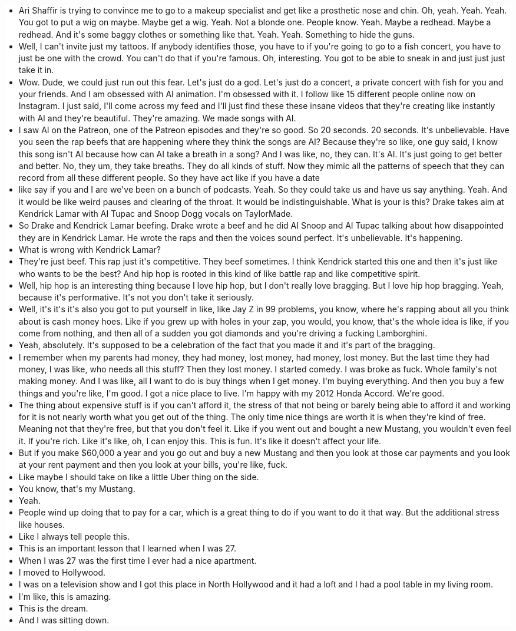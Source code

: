 *  Ari Shaffir is trying to convince me to go to a makeup specialist and get like a prosthetic nose and chin. Oh, yeah. Yeah. Yeah. You got to put a wig on maybe. Maybe get a wig. Yeah. Not a blonde one. People know. Yeah. Maybe a redhead. Maybe a redhead. And it's some baggy clothes or something like that. Yeah. Yeah. Something to hide the guns.
*  Well, I can't invite just my tattoos. If anybody identifies those, you have to if you're going to go to a fish concert, you have to just be one with the crowd. You can't do that if you're famous. Oh, interesting. You got to be able to sneak in and just just just take it in.
*  Wow. Dude, we could just run out this fear. Let's just do a god. Let's just do a concert, a private concert with fish for you and your friends. And I am obsessed with AI animation. I'm obsessed with it. I follow like 15 different people online now on Instagram. I just said, I'll come across my feed and I'll just find these these insane videos that they're creating like instantly with AI and they're beautiful. They're amazing. We made songs with AI.
*  I saw AI on the Patreon, one of the Patreon episodes and they're so good. So 20 seconds. 20 seconds. It's unbelievable. Have you seen the rap beefs that are happening where they think the songs are AI? Because they're so like, one guy said, I know this song isn't AI because how can AI take a breath in a song? And I was like, no, they can. It's AI. It's just going to get better and better. No, they um, they take breaths. They do all kinds of stuff. Now they mimic all the patterns of speech that they can record from all these different people. So they have act like if you have a date
*  like say if you and I are we've been on a bunch of podcasts. Yeah. So they could take us and have us say anything. Yeah. And it would be like weird pauses and clearing of the throat. It would be indistinguishable. What is your is this? Drake takes aim at Kendrick Lamar with AI Tupac and Snoop Dogg vocals on TaylorMade.
*  So Drake and Kendrick Lamar beefing. Drake wrote a beef and he did AI Snoop and AI Tupac talking about how disappointed they are in Kendrick Lamar. He wrote the raps and then the voices sound perfect. It's unbelievable. It's happening.
*  What is wrong with Kendrick Lamar?
*  They're just beef. This rap just it's competitive. They beef sometimes. I think Kendrick started this one and then it's just like who wants to be the best? And hip hop is rooted in this kind of like battle rap and like competitive spirit.
*  Well, hip hop is an interesting thing because I love hip hop, but I don't really love bragging. But I love hip hop bragging. Yeah, because it's performative. It's not you don't take it seriously.
*  Well, it's it's it's also you got to put yourself in like, like Jay Z in 99 problems, you know, where he's rapping about all you think about is cash money hoes. Like if you grew up with holes in your zap, you would, you know, that's the whole idea is like, if you come from nothing, and then all of a sudden you got diamonds and you're driving a fucking Lamborghini.
*  Yeah, absolutely. It's supposed to be a celebration of the fact that you made it and it's part of the bragging.
*  I remember when my parents had money, they had money, lost money, had money, lost money. But the last time they had money, I was like, who needs all this stuff? Then they lost money. I started comedy. I was broke as fuck. Whole family's not making money. And I was like, all I want to do is buy things when I get money. I'm buying everything. And then you buy a few things and you're like, I'm good. I got a nice place to live. I'm happy with my 2012 Honda Accord. We're good.
*  The thing about expensive stuff is if you can't afford it, the stress of that not being or barely being able to afford it and working for it is not nearly worth what you get out of the thing. The only time nice things are worth it is when they're kind of free. Meaning not that they're free, but that you don't feel it. Like if you went out and bought a new Mustang, you wouldn't even feel it. If you're rich. Like it's like, oh, I can enjoy this. This is fun. It's like it doesn't affect your life.
*  But if you make $60,000 a year and you go out and buy a new Mustang and then you look at those car payments and you look at your rent payment and then you look at your bills, you're like, fuck.
*  Like maybe I should take on like a little Uber thing on the side.
*  You know, that's my Mustang.
*  Yeah.
*  People wind up doing that to pay for a car, which is a great thing to do if you want to do it that way. But the additional stress like houses.
*  Like I always tell people this.
*  This is an important lesson that I learned when I was 27.
*  When I was 27 was the first time I ever had a nice apartment.
*  I moved to Hollywood.
*  I was on a television show and I got this place in North Hollywood and it had a loft and I had a pool table in my living room.
*  I'm like, this is amazing.
*  This is the dream.
*  And I was sitting down.